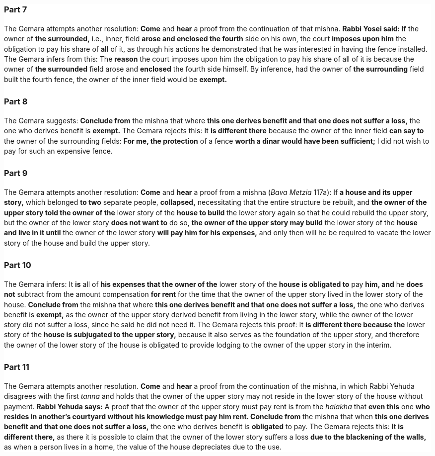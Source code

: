### Part 7
The Gemara attempts another resolution: <b>Come</b> and <b>hear</b> a proof from the continuation of that mishna. <b>Rabbi Yosei said: If</b> the owner of <b>the surrounded,</b> i.e., inner, field <b>arose and enclosed the fourth</b> side on his own, the court <b>imposes upon him</b> the obligation to pay his share of <b>all</b> of it, as through his actions he demonstrated that he was interested in having the fence installed. The Gemara infers from this: The <b>reason</b> the court imposes upon him the obligation to pay his share of all of it is because the owner of <b>the surrounded</b> field arose and <b>enclosed</b> the fourth side himself. By inference, had the owner of <b>the surrounding</b> field built the fourth fence, the owner of the inner field would be <b>exempt.</b>

### Part 8
The Gemara suggests: <b>Conclude from</b> the mishna that where <b>this one derives benefit and that one does not suffer a loss,</b> the one who derives benefit is <b>exempt.</b> The Gemara rejects this: It <b>is different there</b> because the owner of the inner field <b>can say to</b> the owner of the surrounding fields: <b>For me, the protection</b> of a fence <b>worth a dinar would have been sufficient;</b> I did not wish to pay for such an expensive fence.

### Part 9
The Gemara attempts another resolution: <b>Come</b> and <b>hear</b> a proof from a mishna (<i>Bava Metzia</i> 117a): If <b>a house and its upper story,</b> which belonged <b>to two</b> separate people, <b>collapsed,</b> necessitating that the entire structure be rebuilt, and <b>the owner of the upper story told the owner of the</b> lower story of the <b>house to build</b> the lower story again so that he could rebuild the upper story, but the owner of the lower story <b>does not want to</b> do so, <b>the owner of the upper story may build</b> the lower story of the <b>house and live in it until</b> the owner of the lower story <b>will pay him for his expenses,</b> and only then will he be required to vacate the lower story of the house and build the upper story.

### Part 10
The Gemara infers: It <b>is</b> all of <b>his expenses that the owner of the</b> lower story of the <b>house is obligated to</b> pay <b>him, and</b> he <b>does not</b> subtract from the amount compensation <b>for rent</b> for the time that the owner of the upper story lived in the lower story of the house. <b>Conclude from</b> the mishna that where <b>this one derives benefit and that one does not suffer a loss,</b> the one who derives benefit is <b>exempt,</b> as the owner of the upper story derived benefit from living in the lower story, while the owner of the lower story did not suffer a loss, since he said he did not need it. The Gemara rejects this proof: It <b>is different there because the</b> lower story of the <b>house is subjugated to the upper story,</b> because it also serves as the foundation of the upper story, and therefore the owner of the lower story of the house is obligated to provide lodging to the owner of the upper story in the interim.

### Part 11
The Gemara attempts another resolution. <b>Come</b> and <b>hear</b> a proof from the continuation of the mishna, in which Rabbi Yehuda disagrees with the first <i>tanna</i> and holds that the owner of the upper story may not reside in the lower story of the house without payment. <b>Rabbi Yehuda says:</b> A proof that the owner of the upper story must pay rent is from the <i>halakha</i> that <b>even this</b> one <b>who resides in another’s courtyard without his knowledge must pay him rent. Conclude from</b> the mishna that when <b>this one derives benefit and that one does not suffer a loss,</b> the one who derives benefit is <b>obligated</b> to pay. The Gemara rejects this: It <b>is different there,</b> as there it is possible to claim that the owner of the lower story suffers a loss <b>due to the blackening of the walls,</b> as when a person lives in a home, the value of the house depreciates due to the use.
